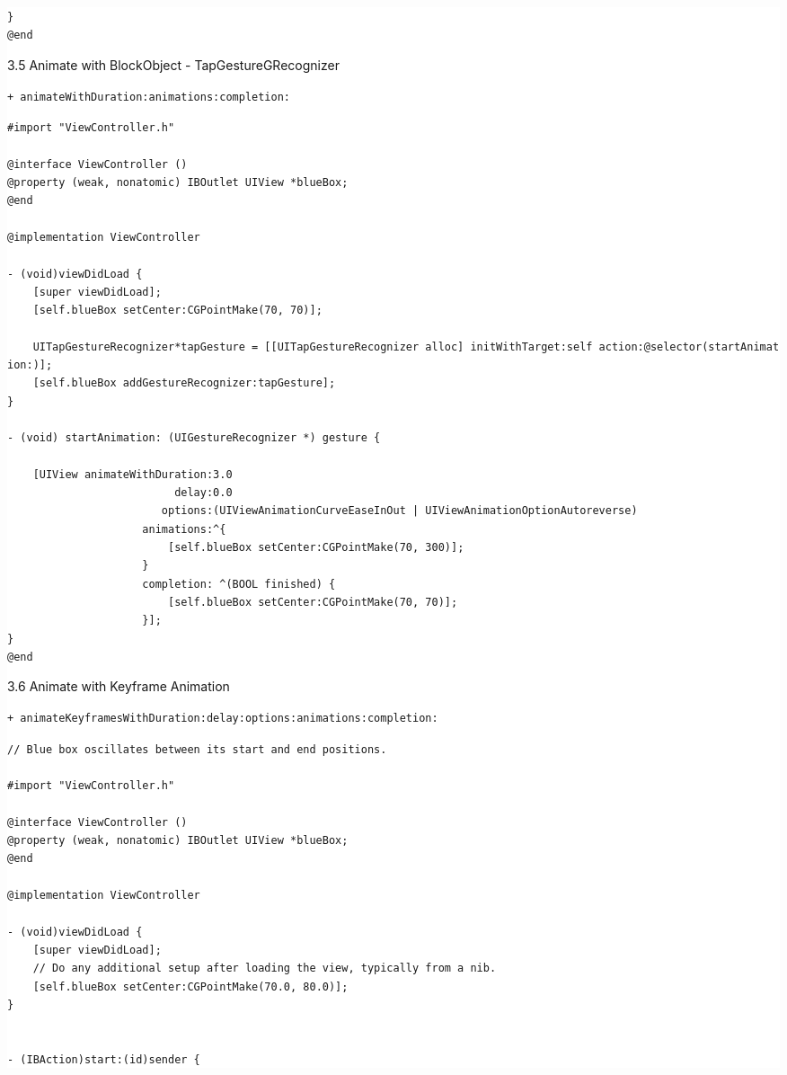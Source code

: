 ```objc
}
@end
```

3.5 Animate with BlockObject - TapGestureGRecognizer

```bash
+ animateWithDuration:animations:completion:
```

```objc
#import "ViewController.h"

@interface ViewController ()
@property (weak, nonatomic) IBOutlet UIView *blueBox;
@end

@implementation ViewController

- (void)viewDidLoad {
    [super viewDidLoad];
    [self.blueBox setCenter:CGPointMake(70, 70)];
    
    UITapGestureRecognizer*tapGesture = [[UITapGestureRecognizer alloc] initWithTarget:self action:@selector(startAnimation:)];
    [self.blueBox addGestureRecognizer:tapGesture];
}

- (void) startAnimation: (UIGestureRecognizer *) gesture {
    
    [UIView animateWithDuration:3.0
                          delay:0.0
                        options:(UIViewAnimationCurveEaseInOut | UIViewAnimationOptionAutoreverse)
                     animations:^{
                         [self.blueBox setCenter:CGPointMake(70, 300)];
                     }
                     completion: ^(BOOL finished) {
                         [self.blueBox setCenter:CGPointMake(70, 70)];
                     }];
}
@end
```


3.6 Animate with Keyframe Animation
```bash
+ animateKeyframesWithDuration:delay:options:animations:completion:
```
```objc
// Blue box oscillates between its start and end positions.

#import "ViewController.h"

@interface ViewController ()
@property (weak, nonatomic) IBOutlet UIView *blueBox;
@end

@implementation ViewController

- (void)viewDidLoad {
    [super viewDidLoad];
    // Do any additional setup after loading the view, typically from a nib.
    [self.blueBox setCenter:CGPointMake(70.0, 80.0)];
}


- (IBAction)start:(id)sender {
```